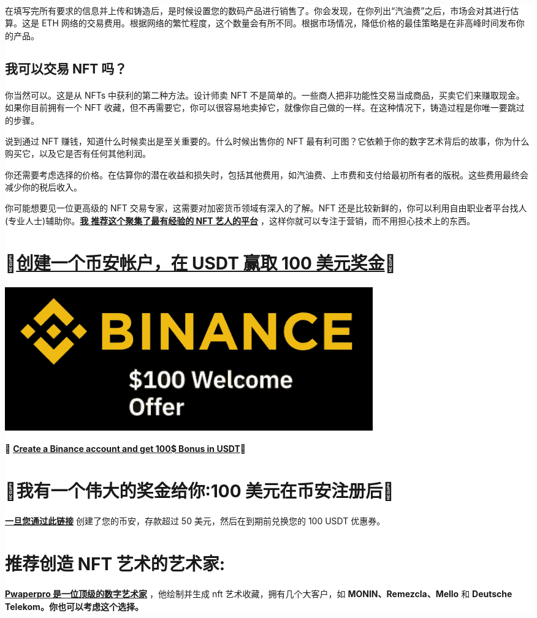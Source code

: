 在填写完所有要求的信息并上传和铸造后，是时候设置您的数码产品进行销售了。你会发现，在你列出“汽油费”之后，市场会对其进行估算。这是 ETH 网络的交易费用。根据网络的繁忙程度，这个数量会有所不同。根据市场情况，降低价格的最佳策略是在非高峰时间发布你的产品。

## 我可以交易 NFT 吗？

你当然可以。这是从 NFTs 中获利的第二种方法。设计师卖 NFT 不是简单的。一些商人把非功能性交易当成商品，买卖它们来赚取现金。如果你目前拥有一个 NFT 收藏，但不再需要它，你可以很容易地卖掉它，就像你自己做的一样。在这种情况下，铸造过程是你唯一要跳过的步骤。

说到通过 NFT 赚钱，知道什么时候卖出是至关重要的。什么时候出售你的 NFT 最有利可图？它依赖于你的数字艺术背后的故事，你为什么购买它，以及它是否有任何其他利润。

你还需要考虑选择的价格。在估算你的潜在收益和损失时，包括其他费用，如汽油费、上市费和支付给最初所有者的版税。这些费用最终会减少你的税后收入。

你可能想要见一位更高级的 NFT 交易专家，这需要对加密货币领域有深入的了解。NFT 还是比较新鲜的，你可以利用自由职业者平台找人(专业人士)辅助你。[**我** **推荐这个聚集了最有经验的 NFT 艺人的平台**](http://www.fiverr.com/s2/3bd189b6e3) ，这样你就可以专注于营销，而不用担心技术上的东西。

# 🌟[创建一个币安帐户，在 USDT 赢取 100 美元奖金](https://www.binance.com/en/activity/referral/offers/claim?ref=CPA_00M6XWFUN3)🌟

![](img/bba53df5dc0ad93b5301f68303bf61b4.png)

**🌟** [**Create a Binance account and get 100$ Bonus in USDT**](https://www.binance.com/en/activity/referral/offers/claim?ref=CPA_00M6XWFUN3)**🌟**

# 🌟我有一个伟大的奖金给你:100 美元在币安注册后🌟

[**一旦您通过此链接**](https://www.binance.com/en/activity/referral/offers/claim?ref=CPA_00M6XWFUN3) 创建了您的币安，存款超过 50 美元，然后在到期前兑换您的 100 USDT 优惠券。

# 推荐创造 NFT 艺术的艺术家:

[**Pwaperpro 是一位顶级的数字艺术家**](https://go.fiverr.com/visit/?bta=182994&brand=fiverrcpa&utm_campaign=friday110222&landingPage=https%3A%2F%2Fwww.fiverr.com%2Fpwaperpro%2Fdraw-and-generate-nft-art-collection%3F) ，他绘制并生成 nft 艺术收藏，拥有几个大客户，如 **MONIN、Remezcla、Mello** 和 **Deutsche Telekom。你也可以考虑这个选择。**
